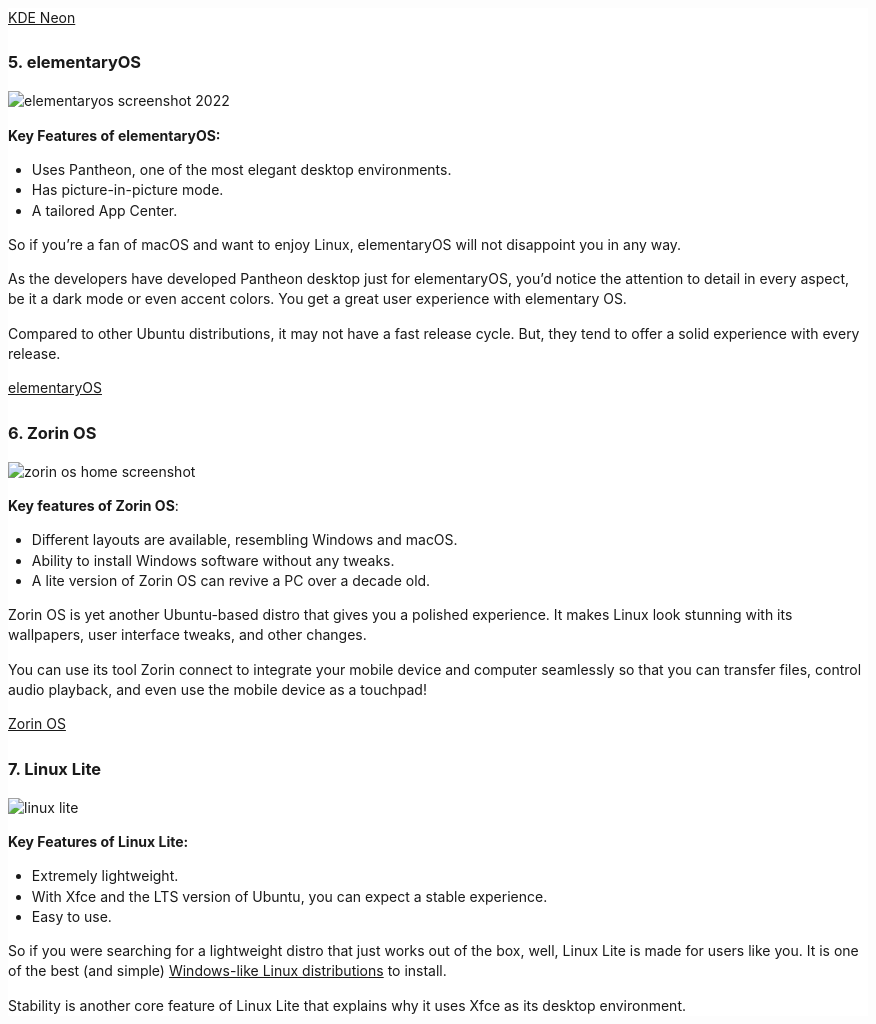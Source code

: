 [KDE Neon][13]

### 5. elementaryOS

![elementaryos screenshot 2022][14]

**Key Features of elementaryOS:**

* Uses Pantheon, one of the most elegant desktop environments.
* Has picture-in-picture mode.
* A tailored App Center.

So if you’re a fan of macOS and want to enjoy Linux, elementaryOS will not disappoint you in any way.

As the developers have developed Pantheon desktop just for elementaryOS, you’d notice the attention to detail in every aspect, be it a dark mode or even accent colors. You get a great user experience with elementary OS.

Compared to other Ubuntu distributions, it may not have a fast release cycle. But, they tend to offer a solid experience with every release.

[elementaryOS][15]

### 6. Zorin OS

![zorin os home screenshot][16]

**Key features of Zorin OS**:

* Different layouts are available, resembling Windows and macOS.
* Ability to install Windows software without any tweaks.
* A lite version of Zorin OS can revive a PC over a decade old.

Zorin OS is yet another Ubuntu-based distro that gives you a polished experience. It makes Linux look stunning with its wallpapers, user interface tweaks, and other changes.

You can use its tool Zorin connect to integrate your mobile device and computer seamlessly so that you can transfer files, control audio playback, and even use the mobile device as a touchpad!

[Zorin OS][17]

### 7. Linux Lite

![linux lite][18]

**Key Features of Linux Lite:**

* Extremely lightweight.
* With Xfce and the LTS version of Ubuntu, you can expect a stable experience.
* Easy to use.

So if you were searching for a lightweight distro that just works out of the box, well, Linux Lite is made for users like you. It is one of the best (and simple) [Windows-like Linux distributions][19] to install.

Stability is another core feature of Linux Lite that explains why it uses Xfce as its desktop environment.


[#]: subject: "Better than Ubuntu? 11 Best Linux Distros for Ubuntu Lovers"
[#]: via: "https://itsfoss.com/best-ubuntu-based-linux-distros/"
[#]: author: "Sagar Sharma https://itsfoss.com/author/sagar/"
[#]: collector: "lkxed"
[#]: translator: " "
[#]: reviewer: " "
[#]: publisher: " "
[#]: url: " "
[a]: https://itsfoss.com/author/sagar/
[b]: https://github.com/lkxed
[1]: https://itsfoss.com/best-linux-beginners/
[2]: https://linuxhandbook.com/free-linux-cloud-servers/
[3]: https://itsfoss.com/wp-content/uploads/2022/09/budgie-desktop-screenshot-2022.png
[4]: https://news.itsfoss.com/unity-remix-official-flavor/
[5]: https://itsfoss.com/which-ubuntu-install/
[6]: https://ubuntu.com/desktop/flavours
[7]: https://itsfoss.com/wp-content/uploads/2022/08/linux-mint-21-home.jpg
[8]: https://linuxmint.com/
[9]: https://itsfoss.com/wp-content/uploads/2022/08/pop-os-screenshot-2022.png
[10]: https://itsfoss.com/upgrade-linux-kernel-ubuntu/
[11]: https://pop.system76.com/
[12]: https://itsfoss.com/wp-content/uploads/2022/09/kde-neon-screenshot-2022-1.png
[13]: https://neon.kde.org/download
[14]: https://itsfoss.com/wp-content/uploads/2022/09/elementaryos-screenshot-2022.png
[15]: https://elementary.io/
[16]: https://itsfoss.com/wp-content/uploads/2022/09/zorin-os-home-screenshot.png
[17]: https://zorin.com/os/download/
[18]: https://itsfoss.com/wp-content/uploads/2022/09/linux-lite.png
[19]: https://itsfoss.com/windows-like-linux-distributions/
[20]: https://www.linuxliteos.com/download.php
[21]: https://itsfoss.com/wp-content/uploads/2022/09/voyager-linux.png
[22]: https://voyagerlive.org/
[23]: https://itsfoss.com/wp-content/uploads/2022/09/feren-os-screenshot-2022.png
[24]: https://ferenos.weebly.com/
[25]: https://itsfoss.com/wp-content/uploads/2022/09/lxle-screenshot-2022.png
[26]: https://itsfoss.com/lightweight-linux-beginners/
[27]: https://lxle.net/
[28]: https://itsfoss.com/wp-content/uploads/2022/09/ubuntudde-remix.webp
[29]: https://ubuntudde.com/